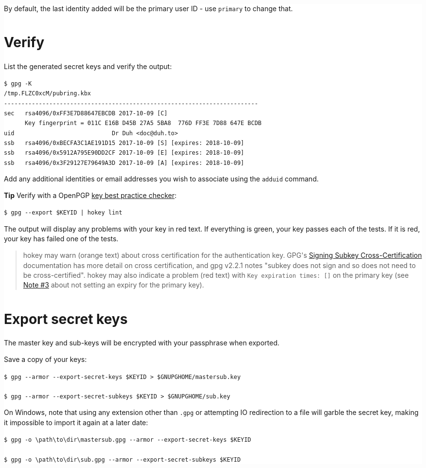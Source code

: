 By default, the last identity added will be the primary user ID - use `primary` to change that.

# Verify

List the generated secret keys and verify the output:

```console
$ gpg -K
/tmp.FLZC0xcM/pubring.kbx
-------------------------------------------------------------------------
sec   rsa4096/0xFF3E7D88647EBCDB 2017-10-09 [C]
      Key fingerprint = 011C E16B D45B 27A5 5BA8  776D FF3E 7D88 647E BCDB
uid                            Dr Duh <doc@duh.to>
ssb   rsa4096/0xBECFA3C1AE191D15 2017-10-09 [S] [expires: 2018-10-09]
ssb   rsa4096/0x5912A795E90DD2CF 2017-10-09 [E] [expires: 2018-10-09]
ssb   rsa4096/0x3F29127E79649A3D 2017-10-09 [A] [expires: 2018-10-09]
```

Add any additional identities or email addresses you wish to associate using the `adduid` command.

**Tip** Verify with a OpenPGP [key best practice checker](https://riseup.net/en/security/message-security/openpgp/best-practices#openpgp-key-checks):

```console
$ gpg --export $KEYID | hokey lint
```

The output will display any problems with your key in red text. If everything is green, your key passes each of the tests. If it is red, your key has failed one of the tests.

> hokey may warn (orange text) about cross certification for the authentication key. GPG's [Signing Subkey Cross-Certification](https://gnupg.org/faq/subkey-cross-certify.html) documentation has more detail on cross certification, and gpg v2.2.1 notes "subkey <keyid> does not sign and so does not need to be cross-certified". hokey may also indicate a problem (red text) with `Key expiration times: []` on the primary key (see [Note #3](#notes) about not setting an expiry for the primary key).

# Export secret keys

The master key and sub-keys will be encrypted with your passphrase when exported.

Save a copy of your keys:

```console
$ gpg --armor --export-secret-keys $KEYID > $GNUPGHOME/mastersub.key

$ gpg --armor --export-secret-subkeys $KEYID > $GNUPGHOME/sub.key
```

On Windows, note that using any extension other than `.gpg` or attempting IO redirection to a file will garble the secret key, making it impossible to import it again at a later date:

```console
$ gpg -o \path\to\dir\mastersub.gpg --armor --export-secret-keys $KEYID

$ gpg -o \path\to\dir\sub.gpg --armor --export-secret-subkeys $KEYID
```
